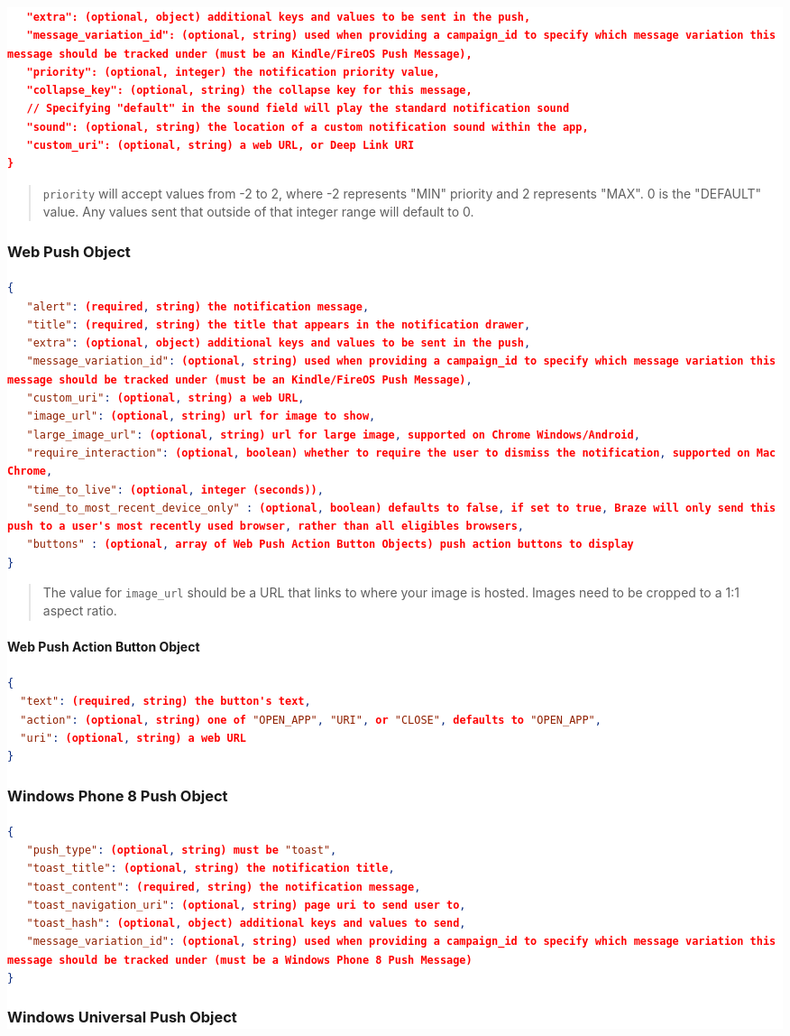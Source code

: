 ```json
   "extra": (optional, object) additional keys and values to be sent in the push,
   "message_variation_id": (optional, string) used when providing a campaign_id to specify which message variation this message should be tracked under (must be an Kindle/FireOS Push Message),
   "priority": (optional, integer) the notification priority value,
   "collapse_key": (optional, string) the collapse key for this message,
   // Specifying "default" in the sound field will play the standard notification sound
   "sound": (optional, string) the location of a custom notification sound within the app,
   "custom_uri": (optional, string) a web URL, or Deep Link URI
}
```

>  `priority` will accept values from -2 to 2, where -2 represents "MIN" priority and 2 represents "MAX". 0 is the "DEFAULT" value. Any values sent that outside of that integer range will default to 0.

### Web Push Object

```json
{
   "alert": (required, string) the notification message,
   "title": (required, string) the title that appears in the notification drawer,
   "extra": (optional, object) additional keys and values to be sent in the push,
   "message_variation_id": (optional, string) used when providing a campaign_id to specify which message variation this message should be tracked under (must be an Kindle/FireOS Push Message),
   "custom_uri": (optional, string) a web URL,
   "image_url": (optional, string) url for image to show,
   "large_image_url": (optional, string) url for large image, supported on Chrome Windows/Android,
   "require_interaction": (optional, boolean) whether to require the user to dismiss the notification, supported on Mac Chrome,
   "time_to_live": (optional, integer (seconds)),
   "send_to_most_recent_device_only" : (optional, boolean) defaults to false, if set to true, Braze will only send this push to a user's most recently used browser, rather than all eligibles browsers,
   "buttons" : (optional, array of Web Push Action Button Objects) push action buttons to display
}
```

>  The value for `image_url` should be a URL that links to where your image is hosted. Images need to be cropped to a 1:1 aspect ratio.

#### Web Push Action Button Object

```json
{
  "text": (required, string) the button's text,
  "action": (optional, string) one of "OPEN_APP", "URI", or "CLOSE", defaults to "OPEN_APP",
  "uri": (optional, string) a web URL
}
```

### Windows Phone 8 Push Object

```json
{
   "push_type": (optional, string) must be "toast",
   "toast_title": (optional, string) the notification title,
   "toast_content": (required, string) the notification message,
   "toast_navigation_uri": (optional, string) page uri to send user to,
   "toast_hash": (optional, object) additional keys and values to send,
   "message_variation_id": (optional, string) used when providing a campaign_id to specify which message variation this message should be tracked under (must be a Windows Phone 8 Push Message)
}
```

###  Windows Universal Push Object
